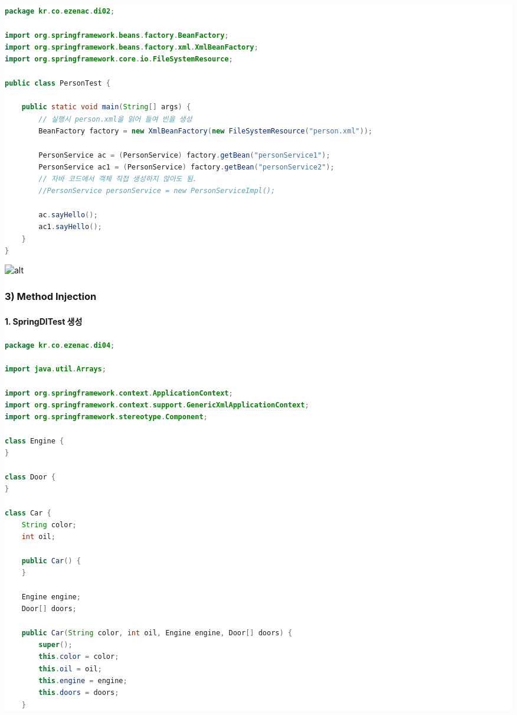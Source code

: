 ```java
package kr.co.ezenac.di02;

import org.springframework.beans.factory.BeanFactory;
import org.springframework.beans.factory.xml.XmlBeanFactory;
import org.springframework.core.io.FileSystemResource;

public class PersonTest {

	public static void main(String[] args) {
		// 실행시 person.xml을 읽어 들여 빈을 생성
		BeanFactory factory = new XmlBeanFactory(new FileSystemResource("person.xml"));

		PersonService ac = (PersonService) factory.getBean("personService1");
		PersonService ac1 = (PersonService) factory.getBean("personService2");
		// 자바 코드에서 객체 직접 생성하지 않아도 됨.
		//PersonService personService = new PersonServiceImpl();

		ac.sayHello();
		ac1.sayHello();
	}
}

```

![alt](/assets/images/post/spring/5.png)

### 3) Method Injection

#### 1. SpringDITest 생성

```java
package kr.co.ezenac.di04;

import java.util.Arrays;

import org.springframework.context.ApplicationContext;
import org.springframework.context.support.GenericXmlApplicationContext;
import org.springframework.stereotype.Component;

class Engine {
}

class Door {
}

class Car {
	String color;
	int oil;

	public Car() {
	}

	Engine engine;
	Door[] doors;

	public Car(String color, int oil, Engine engine, Door[] doors) {
		super();
		this.color = color;
		this.oil = oil;
		this.engine = engine;
		this.doors = doors;
	}

```
